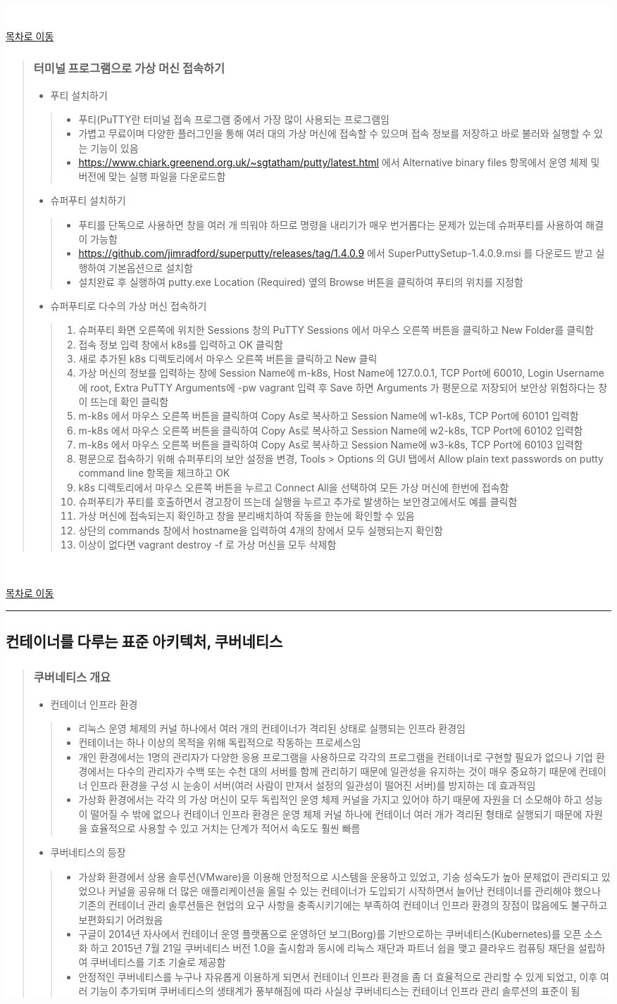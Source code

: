 <br>

[목차로 이동](#목차)

>### 터미널 프로그램으로 가상 머신 접속하기
>- 푸티 설치하기
>>- 푸티(PuTTY란 터미널 접속 프로그램 중에서 가장 많이 사용되는 프로그램임
>>- 가볍고 무료이며 다양한 플러그인을 통해 여러 대의 가상 머신에 접속할 수 있으며 접속 정보를 저장하고 바로 불러와 실행할 수 있는 기능이 있음
>>- https://www.chiark.greenend.org.uk/~sgtatham/putty/latest.html 에서 Alternative binary files 항목에서 운영 체제 및 버전에 맞는 실행 파일을 다운로드함
>- 슈퍼푸티 설치하기
>>- 푸티를 단독으로 사용하면 창을 여러 개 띄워야 하므로 명령을 내리기가 매우 번거롭다는 문제가 있는데 슈퍼푸티를 사용하여 해결이 가능함
>>- https://github.com/jimradford/superputty/releases/tag/1.4.0.9 에서 SuperPuttySetup-1.4.0.9.msi 를 다운로드 받고 실행하여 기본옵션으로 설치함
>>- 설치완료 후 실행하여 putty.exe Location (Required) 옆의 Browse 버튼을 클릭하여 푸티의 위치를 지정함
>- 슈퍼푸티로 다수의 가상 머신 접속하기
>>1. 슈퍼푸티 화면 오른쪽에 위치한 Sessions 창의 PuTTY Sessions 에서 마우스 오른쪽 버튼을 클릭하고 New Folder를 클릭함
>>2. 접속 정보 입력 창에서 k8s를 입력하고 OK 클릭함
>>3. 새로 추가된 k8s 디렉토리에서 마우스 오른쪽 버튼을 클릭하고 New 클릭
>>4. 가상 머신의 정보를 입력하는 창에 Session Name에 m-k8s, Host Name에 127.0.0.1, TCP Port에 60010, Login Username에 root, Extra PuTTY Arguments에 -pw vagrant 입력 후 Save 하면 Arguments 가 평문으로 저장되어 보안상 위험하다는 창이 뜨는데 확인 클릭함
>>5. m-k8s 에서 마우스 오른쪽 버튼을 클릭하여 Copy As로 복사하고 Session Name에 w1-k8s, TCP Port에 60101 입력함
>>6. m-k8s 에서 마우스 오른쪽 버튼을 클릭하여 Copy As로 복사하고 Session Name에 w2-k8s, TCP Port에 60102 입력함
>>7. m-k8s 에서 마우스 오른쪽 버튼을 클릭하여 Copy As로 복사하고 Session Name에 w3-k8s, TCP Port에 60103 입력함
>>8. 평문으로 접속하기 위해 슈퍼푸티의 보안 설정을 변경, Tools > Options 의 GUI 탭에서 Allow plain text passwords on putty command line 항목을 체크하고 OK
>>9. k8s 디렉토리에서 마우스 오른쪽 버튼을 누르고 Connect All을 선택하여 모든 가상 머신에 한번에 접속함
>>10. 슈퍼푸티가 푸티를 호출하면서 경고창이 뜨는데 실행을 누르고 추가로 발생하는 보안경고에서도 예를 클릭함
>>11. 가상 머신에 접속되는지 확인하고 창을 분리배치하여 작동을 한눈에 확인할 수 있음
>>12. 상단의 commands 창에서 hostname을 입력하여 4개의 창에서 모두 실행되는지 확인함
>>13. 이상이 없다면 vagrant destroy -f 로 가상 머신을 모두 삭제함

<br>

[목차로 이동](#목차)

---

## 컨테이너를 다루는 표준 아키텍처, 쿠버네티스

>### 쿠버네티스 개요
>- 컨테이너 인프라 환경
>>- 리눅스 운영 체제의 커널 하나에서 여러 개의 컨테이너가 격리된 상태로 실행되는 인프라 환경임
>>- 컨테이너는 하나 이상의 목적을 위해 독립적으로 작동하는 프로세스임
>>- 개인 환경에서는 1명의 관리자가 다양한 응용 프로그램을 사용하므로 각각의 프로그램을 컨테이너로 구현할 필요가 없으나 기업 환경에서는 다수의 관리자가 수백 또는 수천 대의 서버를 함께 관리하기 때문에 일관성을 유지하는 것이 매우 중요하기 때문에 컨테이너 인프라 환경을 구성 시 눈송이 서버(여러 사람이 만져서 설정의 일관성이 떨어진 서버)를 방지하는 데 효과적임
>>- 가상화 환경에서는 각각 의 가상 머신이 모두 독립적인 운영 체제 커널을 가지고 있어야 하기 때문에 자원을 더 소모해야 하고 성능이 떨어질 수 밖에 없으나 컨테이너 인프라 환경은 운영 체제 커널 하나에 컨테이너 여러 개가 격리된 형태로 실행되기 때문에 자원을 효율적으로 사용할 수 있고 거치는 단계가 적어서 속도도 훨씬 빠름
>- 쿠버네티스의 등장
>>- 가상화 환경에서 상용 솔루션(VMware)을 이용해 안정적으로 시스템을 운용하고 있었고, 기숭 성숙도가 높아 문제없이 관리되고 있었으나 커널을 공유해 더 많은 애플리케이션을 올릴 수 있는 컨테이너가 도입되기 시작하면서 늘어난 컨테이너를 관리해야 했으나 기존의 컨테이너 관리 솔루션들은 현업의 요구 사항을 충족시키기에는 부족하여 컨테이너 인프라 환경의 장점이 많음에도 불구하고 보편화되기 어려웠음
>>- 구글이 2014년 자사에서 컨테이너 운영 플랫폼으로 운영하던 보그(Borg)를 기반으로하는 쿠버네티스(Kubernetes)를 오픈 소스화 하고 2015년 7월 21일 쿠버네티스 버전 1.0을 출시함과 동시에 리눅스 재단과 파트너 쉽을 맺고 클라우드 컴퓨팅 재단을 설립하여 쿠버네티스를 기초 기술로 제공함
>>- 안정적인 쿠버네티스를 누구나 자유롭게 이용하게 되면서 컨테이너 인프라 환경을 좀 더 효율적으로 관리할 수 있게 되었고, 이후 여러 기능이 추가되며 쿠버네티스의 생태계가 풍부해짐에 따라 사실상 쿠버네티스는 컨테이너 인프라 관리 솔루션의 표준이 됨
